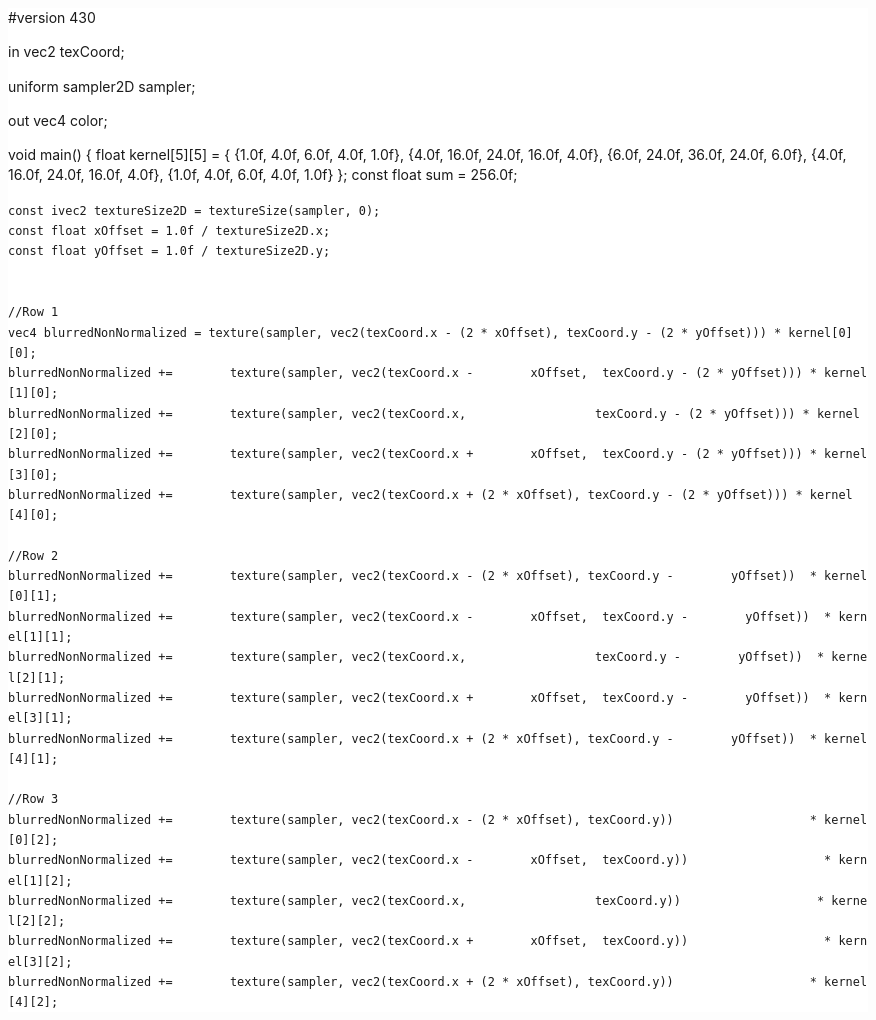 #version 430

in vec2 texCoord;

uniform sampler2D sampler;

out vec4 color;

void main()
{
    float kernel[5][5] = { 
        {1.0f, 4.0f,  6.0f,     4.0f,  1.0f},
        {4.0f, 16.0f, 24.0f, 16.0f, 4.0f},
        {6.0f, 24.0f, 36.0f, 24.0f, 6.0f},
        {4.0f, 16.0f, 24.0f, 16.0f, 4.0f},
        {1.0f, 4.0f,  6.0f,  4.0f,  1.0f}
    };
    const float sum = 256.0f;

    const ivec2 textureSize2D = textureSize(sampler, 0);
    const float xOffset = 1.0f / textureSize2D.x;
    const float yOffset = 1.0f / textureSize2D.y;


    //Row 1
    vec4 blurredNonNormalized = texture(sampler, vec2(texCoord.x - (2 * xOffset), texCoord.y - (2 * yOffset))) * kernel[0][0];
    blurredNonNormalized +=        texture(sampler, vec2(texCoord.x -        xOffset,  texCoord.y - (2 * yOffset))) * kernel[1][0];
    blurredNonNormalized +=        texture(sampler, vec2(texCoord.x,                  texCoord.y - (2 * yOffset))) * kernel[2][0];
    blurredNonNormalized +=        texture(sampler, vec2(texCoord.x +        xOffset,  texCoord.y - (2 * yOffset))) * kernel[3][0];
    blurredNonNormalized +=        texture(sampler, vec2(texCoord.x + (2 * xOffset), texCoord.y - (2 * yOffset))) * kernel[4][0];

    //Row 2
    blurredNonNormalized +=        texture(sampler, vec2(texCoord.x - (2 * xOffset), texCoord.y -        yOffset))  * kernel[0][1];
    blurredNonNormalized +=        texture(sampler, vec2(texCoord.x -        xOffset,  texCoord.y -        yOffset))  * kernel[1][1];
    blurredNonNormalized +=        texture(sampler, vec2(texCoord.x,                  texCoord.y -        yOffset))  * kernel[2][1];
    blurredNonNormalized +=        texture(sampler, vec2(texCoord.x +        xOffset,  texCoord.y -        yOffset))  * kernel[3][1];
    blurredNonNormalized +=        texture(sampler, vec2(texCoord.x + (2 * xOffset), texCoord.y -        yOffset))  * kernel[4][1];

    //Row 3
    blurredNonNormalized +=        texture(sampler, vec2(texCoord.x - (2 * xOffset), texCoord.y))                   * kernel[0][2];
    blurredNonNormalized +=        texture(sampler, vec2(texCoord.x -        xOffset,  texCoord.y))                   * kernel[1][2];
    blurredNonNormalized +=        texture(sampler, vec2(texCoord.x,                  texCoord.y))                   * kernel[2][2];
    blurredNonNormalized +=        texture(sampler, vec2(texCoord.x +        xOffset,  texCoord.y))                   * kernel[3][2];
    blurredNonNormalized +=        texture(sampler, vec2(texCoord.x + (2 * xOffset), texCoord.y))                   * kernel[4][2];

